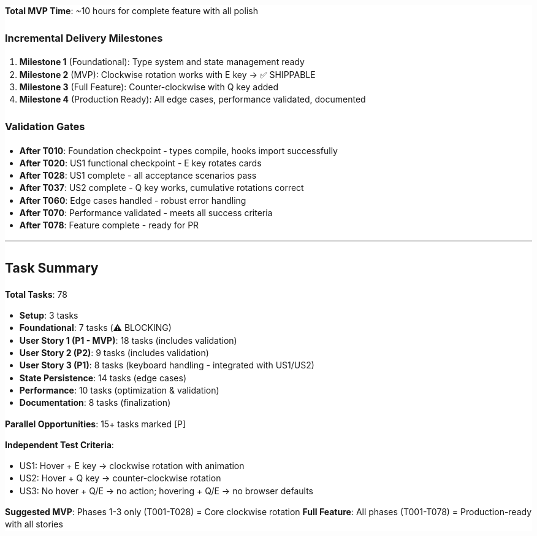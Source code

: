 **Total MVP Time**: ~10 hours for complete feature with all polish

### Incremental Delivery Milestones

1. **Milestone 1** (Foundational): Type system and state management ready
2. **Milestone 2** (MVP): Clockwise rotation works with E key → ✅ SHIPPABLE
3. **Milestone 3** (Full Feature): Counter-clockwise with Q key added
4. **Milestone 4** (Production Ready): All edge cases, performance validated, documented

### Validation Gates

- **After T010**: Foundation checkpoint - types compile, hooks import successfully
- **After T020**: US1 functional checkpoint - E key rotates cards
- **After T028**: US1 complete - all acceptance scenarios pass
- **After T037**: US2 complete - Q key works, cumulative rotations correct
- **After T060**: Edge cases handled - robust error handling
- **After T070**: Performance validated - meets all success criteria
- **After T078**: Feature complete - ready for PR

---

## Task Summary

**Total Tasks**: 78
- **Setup**: 3 tasks
- **Foundational**: 7 tasks (⚠️ BLOCKING)
- **User Story 1 (P1 - MVP)**: 18 tasks (includes validation)
- **User Story 2 (P2)**: 9 tasks (includes validation)  
- **User Story 3 (P1)**: 8 tasks (keyboard handling - integrated with US1/US2)
- **State Persistence**: 14 tasks (edge cases)
- **Performance**: 10 tasks (optimization & validation)
- **Documentation**: 8 tasks (finalization)

**Parallel Opportunities**: 15+ tasks marked [P]

**Independent Test Criteria**:
- US1: Hover + E key → clockwise rotation with animation
- US2: Hover + Q key → counter-clockwise rotation
- US3: No hover + Q/E → no action; hovering + Q/E → no browser defaults

**Suggested MVP**: Phases 1-3 only (T001-T028) = Core clockwise rotation
**Full Feature**: All phases (T001-T078) = Production-ready with all stories
